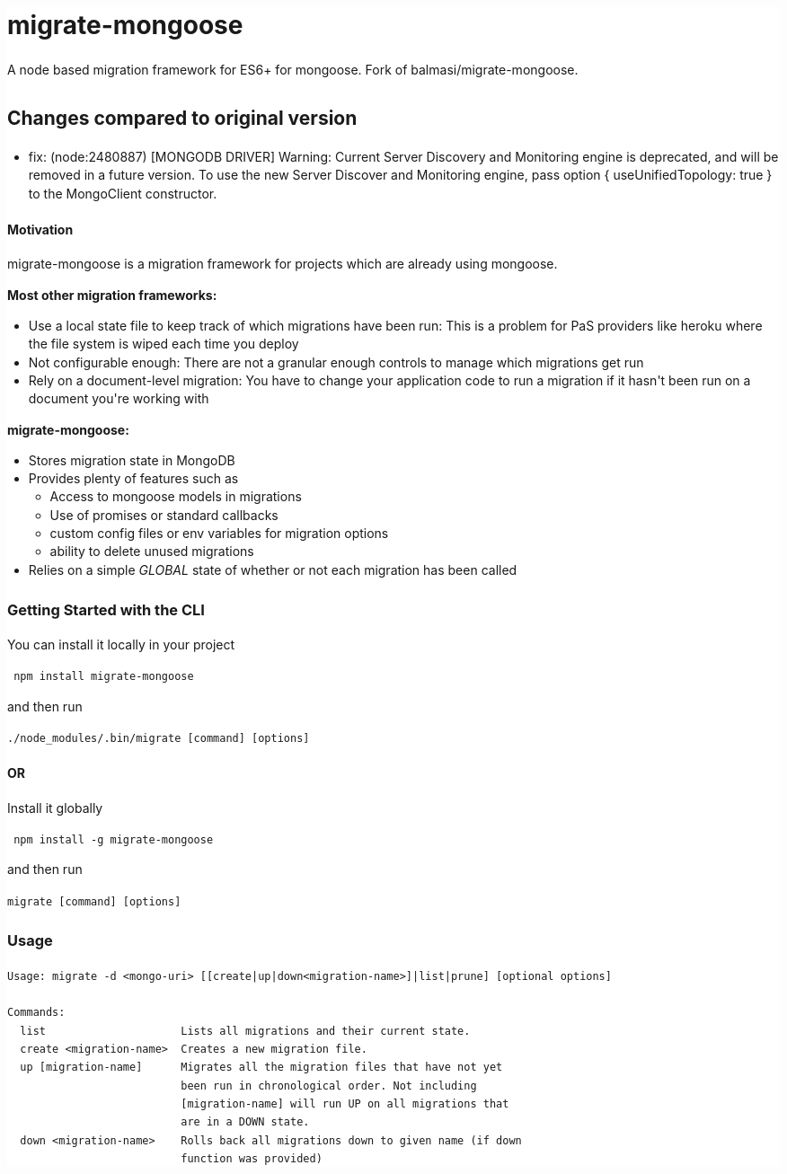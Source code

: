 # migrate-mongoose
A node based migration framework for ES6+ for mongoose. Fork of balmasi/migrate-mongoose.

## Changes compared to original version

* fix: (node:2480887) [MONGODB DRIVER] Warning: Current Server Discovery and Monitoring engine is deprecated, and will be removed in a future version. To use the new Server Discover and Monitoring engine, pass option { useUnifiedTopology: true } to the MongoClient constructor.

#### Motivation
migrate-mongoose is a migration framework for projects which are already using mongoose.
 

**Most other migration frameworks:**
- Use a local state file to keep track of which migrations have been run: This is a problem for PaS providers like heroku where the file system is wiped each time you deploy
- Not configurable enough: There are not a granular enough controls to manage which migrations get run
- Rely on a document-level migration: You have to change your application code to run a migration if it hasn't been run on a document you're working with

**migrate-mongoose:**
- Stores migration state in MongoDB
- Provides plenty of features such as 
    - Access to mongoose models in migrations
    - Use of promises or standard callbacks
    - custom config files or env variables for migration options
    - ability to delete unused migrations
- Relies on a simple *GLOBAL* state of whether or not each migration has been called 
    


### Getting Started with the CLI
You can install it locally in your project
```
 npm install migrate-mongoose
```
and then run
```
./node_modules/.bin/migrate [command] [options]
```

#### OR

Install it globally
```
 npm install -g migrate-mongoose
```
and then run
```
migrate [command] [options]
```

### Usage
```
Usage: migrate -d <mongo-uri> [[create|up|down<migration-name>]|list|prune] [optional options]

Commands:
  list                     Lists all migrations and their current state.
  create <migration-name>  Creates a new migration file.
  up [migration-name]      Migrates all the migration files that have not yet
                           been run in chronological order. Not including
                           [migration-name] will run UP on all migrations that
                           are in a DOWN state.
  down <migration-name>    Rolls back all migrations down to given name (if down
                           function was provided)
```